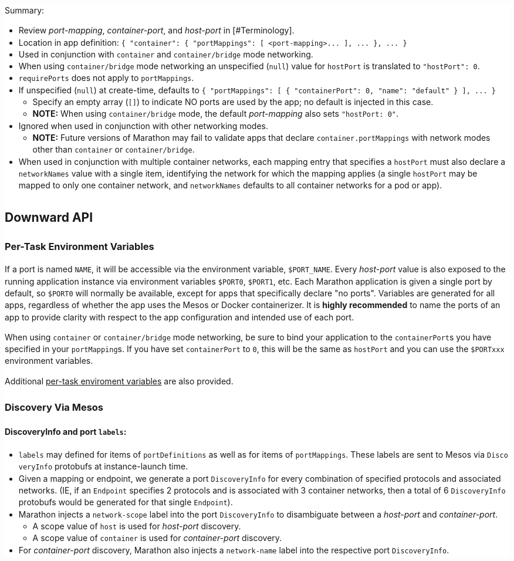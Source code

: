 Summary:

* Review *port-mapping*, *container-port*, and *host-port* in [#Terminology].
* Location in app definition: `{ "container": { "portMappings": [ <port-mapping>... ], ... }, ... }`
* Used in conjunction with `container` and `container/bridge` mode networking.
* When using `container/bridge` mode networking an unspecified (`null`) value for `hostPort` is translated to `"hostPort": 0`.
* `requirePorts` does not apply to `portMappings`.
* If unspecified (`null`) at create-time, defaults to `{ "portMappings": [ { "containerPort": 0, "name": "default" } ], ... }`
    * Specify an empty array (`[]`) to indicate NO ports are used by the app; no default is injected in this case.
    * **NOTE:** When using `container/bridge` mode, the default *port-mapping* also sets `"hostPort: 0"`.
* Ignored when used in conjunction with other networking modes.
    * **NOTE:** Future versions of Marathon may fail to validate apps that declare `container.portMappings` with network modes other than `container` or `container/bridge`.
* When used in conjunction with multiple container networks, each mapping entry that specifies a `hostPort` must also declare a `networkNames` value with a single item, identifying the network for which the mapping applies (a single `hostPort` may be mapped to only one container network, and `networkNames` defaults to all container networks for a pod or app).

## Downward API

### Per-Task Environment Variables

If a port is named `NAME`, it will be accessible via the environment variable, `$PORT_NAME`.
Every *host-port* value is also exposed to the running application instance via environment variables `$PORT0`, `$PORT1`, etc.
Each Marathon application is given a single port by default, so `$PORT0` will normally be available, except for apps that specifically declare "no ports".
Variables are generated for all apps, regardless of whether the app uses the Mesos or Docker containerizer.
It is **highly recommended** to name the ports of an app to provide clarity with respect to the app configuration and intended use of each port.

When using `container` or `container/bridge` mode networking, be sure to bind your application to the `containerPort`s you have specified in your `portMapping`s.
If you have set `containerPort` to `0`, this will be the same as `hostPort` and you can use the `$PORTxxx` environment variables.

Additional [per-task enviroment variables](task-environment-variables.html) are also provided.

### Discovery Via Mesos

#### DiscoveryInfo and port `labels`:

* `labels` may defined for items of `portDefinitions` as well as for items of `portMappings`. These labels are sent to Mesos via `DiscoveryInfo` protobufs at instance-launch time.
* Given a mapping or endpoint, we generate a port `DiscoveryInfo` for every combination of specified protocols and associated networks. (IE, if an `Endpoint` specifies 2 protocols and is associated with 3 container networks, then a total of 6 `DiscoveryInfo` protobufs would be generated for that single `Endpoint`).
* Marathon injects a `network-scope` label into the port `DiscoveryInfo` to disambiguate between a *host-port* and *container-port*.
    * A scope value of `host` is used for *host-port* discovery.
    * A scope value of `container` is used for *container-port* discovery.
* For *container-port* discovery, Marathon also injects a `network-name` label into the respective port `DiscoveryInfo`.
